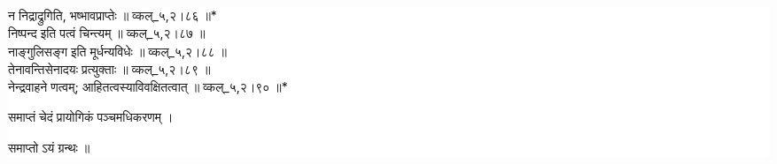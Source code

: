 न निद्राद्रुगिति, भष्भावप्राप्तेः ॥ व्कल्_५,२।८६ ॥*  
निष्पन्द इति पत्वं चिन्त्यम् ॥ व्कल्_५,२।८७ ॥  
नाङ्गुलिसङ्ग इति मूर्धन्यविधेः ॥ व्कल्_५,२।८८ ॥  
तेनावन्तिसेनादयः प्रत्युक्ताः ॥ व्कल्_५,२।८९ ॥  
नेन्द्रवाहने णत्वम्; आहितत्वस्याविवक्षितत्वात् ॥ व्कल्_५,२।९० ॥*  
  
समाप्तं चेदं प्रायोगिकं पञ्चमधिकरणम् ।  
  
समाप्तो ऽयं ग्रन्थः  ॥  

